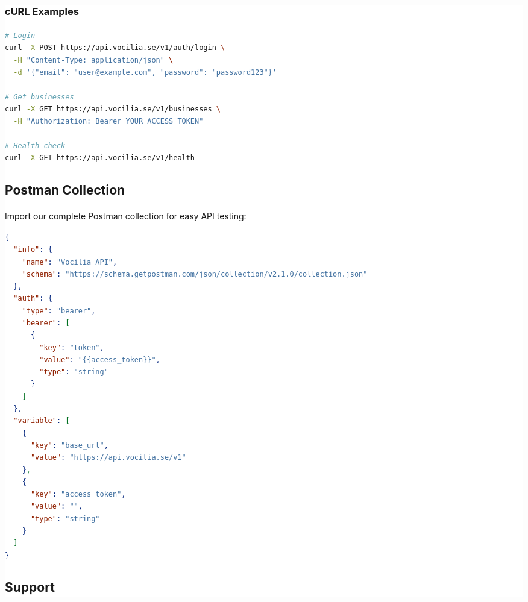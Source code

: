 ### cURL Examples

```bash
# Login
curl -X POST https://api.vocilia.se/v1/auth/login \
  -H "Content-Type: application/json" \
  -d '{"email": "user@example.com", "password": "password123"}'

# Get businesses
curl -X GET https://api.vocilia.se/v1/businesses \
  -H "Authorization: Bearer YOUR_ACCESS_TOKEN"

# Health check
curl -X GET https://api.vocilia.se/v1/health
```

## Postman Collection

Import our complete Postman collection for easy API testing:

```json
{
  "info": {
    "name": "Vocilia API",
    "schema": "https://schema.getpostman.com/json/collection/v2.1.0/collection.json"
  },
  "auth": {
    "type": "bearer",
    "bearer": [
      {
        "key": "token",
        "value": "{{access_token}}",
        "type": "string"
      }
    ]
  },
  "variable": [
    {
      "key": "base_url",
      "value": "https://api.vocilia.se/v1"
    },
    {
      "key": "access_token",
      "value": "",
      "type": "string"
    }
  ]
}
```

## Support
